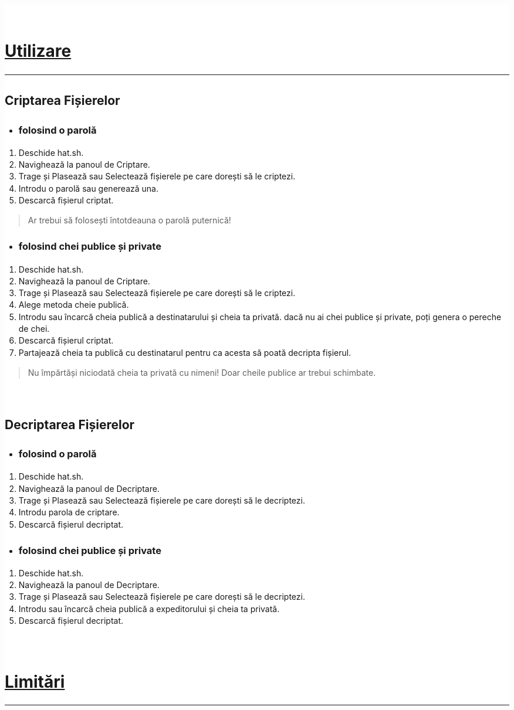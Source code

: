 <br>

# [Utilizare](#utilizare)

---

## Criptarea Fișierelor

- ### folosind o parolă

1. Deschide hat.sh.
2. Navighează la panoul de Criptare.
3. Trage și Plasează sau Selectează fișierele pe care dorești să le criptezi.
4. Introdu o parolă sau generează una.
5. Descarcă fișierul criptat.

> Ar trebui să folosești întotdeauna o parolă puternică!

- ### folosind chei publice și private

1. Deschide hat.sh.
2. Navighează la panoul de Criptare.
3. Trage și Plasează sau Selectează fișierele pe care dorești să le criptezi.
4. Alege metoda cheie publică.
5. Introdu sau încarcă cheia publică a destinatarului și cheia ta privată.
   dacă nu ai chei publice și private, poți genera o pereche de chei.
6. Descarcă fișierul criptat.
7. Partajează cheia ta publică cu destinatarul pentru ca acesta să poată decripta fișierul.

> Nu împărtăși niciodată cheia ta privată cu nimeni! Doar cheile publice ar trebui schimbate.

<br>

## Decriptarea Fișierelor

- ### folosind o parolă

1. Deschide hat.sh.
2. Navighează la panoul de Decriptare.
3. Trage și Plasează sau Selectează fișierele pe care dorești să le decriptezi.
4. Introdu parola de criptare.
5. Descarcă fișierul decriptat.

- ### folosind chei publice și private

1. Deschide hat.sh.
2. Navighează la panoul de Decriptare.
3. Trage și Plasează sau Selectează fișierele pe care dorești să le decriptezi.
4. Introdu sau încarcă cheia publică a expeditorului și cheia ta privată.
5. Descarcă fișierul decriptat.

<br>

# [Limitări](#limitări)

---